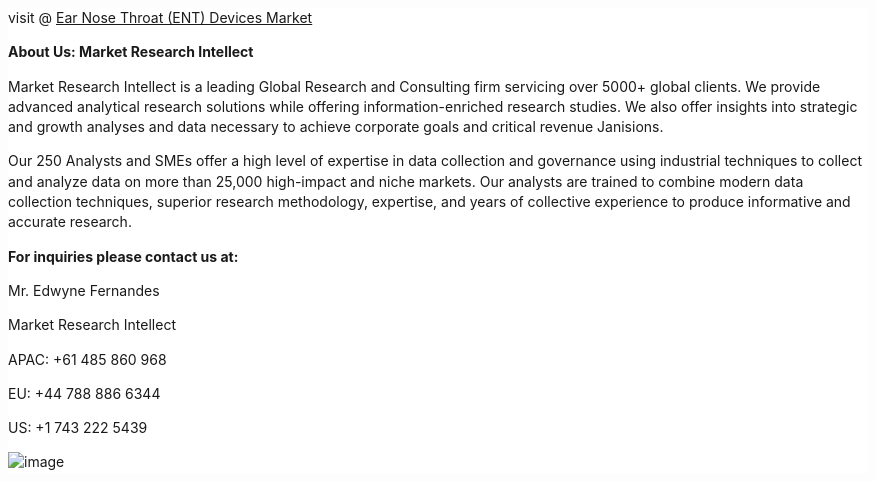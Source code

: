 visit&nbsp;@</strong>&nbsp;</span><span class="font-[700]"><a href="https://www.marketresearchintellect.com/product/ear-nose-throat-ent-devices-market/?utm_source=Linkedin&utm_medium=828" target="_blank" data-tracking-control-name="article-ssr-frontend-pulse_little-text-block" data-tracking-will-navigate="" data-test-link="">Ear Nose Throat (ENT) Devices Market</a></span></p><p><strong><span class="font-[700]">About Us: Market Research Intellect</span></strong></p><p><span class="">Market Research Intellect is a leading Global Research and Consulting firm servicing over 5000+ global clients. We provide advanced analytical research solutions while offering information-enriched research studies.&nbsp;</span>We also offer insights into strategic and growth analyses and data necessary to achieve corporate goals and critical revenue Janisions.</p><p><span class="">Our 250 Analysts and SMEs offer a high level of expertise in data collection and governance using industrial techniques to collect and analyze data on more than 25,000 high-impact and niche markets. Our analysts are trained to combine modern data collection techniques, superior research methodology, expertise, and years of collective experience to produce informative and accurate research.</span></p><p><strong>For inquiries please contact us at:</strong></p><p>Mr. Edwyne Fernandes</p><p>Market Research Intellect</p><p>APAC: +61 485 860 968</p><p>EU: +44 788 886 6344</p><p>US: +1 743 222 5439</p>
![image](https://github.com/user-attachments/assets/ea2c6bd8-a89e-4638-96d9-8d365fd8f340)
